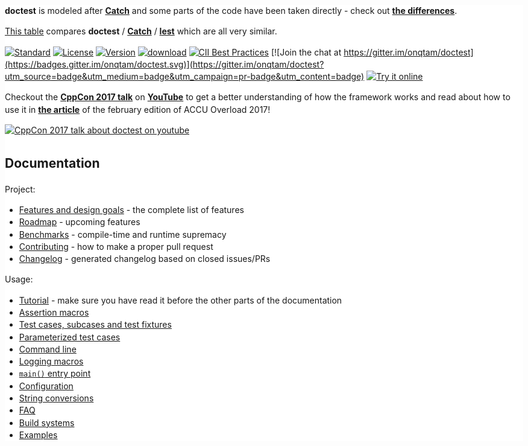 **doctest** is modeled after [**Catch**](https://github.com/philsquared/Catch) and some parts of the code have been taken directly - check out [**the differences**](doc/markdown/faq.md#how-is-doctest-different-from-catch).

[This table](https://github.com/martinmoene/catch-lest-other-comparison) compares **doctest** / [**Catch**](https://github.com/philsquared/Catch) / [**lest**](https://github.com/martinmoene/lest) which are all very similar.

[![Standard](https://img.shields.io/badge/c%2B%2B-98/11/14/17-blue.svg)](https://en.wikipedia.org/wiki/C%2B%2B#Standardization)
[![License](https://img.shields.io/badge/license-MIT-blue.svg)](https://opensource.org/licenses/MIT)
[![Version](https://badge.fury.io/gh/onqtam%2Fdoctest.svg)](https://github.com/onqtam/doctest/releases)
[![download](https://img.shields.io/badge/download%20%20-latest-blue.svg)](https://raw.githubusercontent.com/onqtam/doctest/master/doctest/doctest.h)
[![CII Best Practices](https://bestpractices.coreinfrastructure.org/projects/503/badge)](https://bestpractices.coreinfrastructure.org/projects/503)
[![Join the chat at https://gitter.im/onqtam/doctest](https://badges.gitter.im/onqtam/doctest.svg)](https://gitter.im/onqtam/doctest?utm_source=badge&utm_medium=badge&utm_campaign=pr-badge&utm_content=badge)
[![Try it online](https://img.shields.io/badge/try%20it-online-orange.svg)](https://wandbox.org/permlink/oD4eD9NgDDs7qO0d)


Checkout the [**CppCon 2017 talk**](https://cppcon2017.sched.com/event/BgsI/mix-tests-and-production-code-with-doctest-implementing-and-using-the-fastest-modern-c-testing-framework) on [**YouTube**](https://www.youtube.com/watch?v=eH1CxEC29l8) to get a better understanding of how the framework works and read about how to use it in [**the article**](https://accu.org/var/uploads/journals/Overload137.pdf) of the february edition of ACCU Overload 2017!

[![CppCon 2017 talk about doctest on youtube](scripts/data/youtube-cppcon-talk-thumbnail.png)](https://www.youtube.com/watch?v=eH1CxEC29l8)

Documentation
-------------

Project:

- [Features and design goals](doc/markdown/features.md) - the complete list of features
- [Roadmap](doc/markdown/roadmap.md) - upcoming features
- [Benchmarks](doc/markdown/benchmarks.md) - compile-time and runtime supremacy
- [Contributing](CONTRIBUTING.md) - how to make a proper pull request
- [Changelog](CHANGELOG.md) - generated changelog based on closed issues/PRs

Usage:

- [Tutorial](doc/markdown/tutorial.md) - make sure you have read it before the other parts of the documentation
- [Assertion macros](doc/markdown/assertions.md)
- [Test cases, subcases and test fixtures](doc/markdown/testcases.md)
- [Parameterized test cases](doc/markdown/parameterized-tests.md)
- [Command line](doc/markdown/commandline.md)
- [Logging macros](doc/markdown/logging.md)
- [```main()``` entry point](doc/markdown/main.md)
- [Configuration](doc/markdown/configuration.md)
- [String conversions](doc/markdown/stringification.md)
- [FAQ](doc/markdown/faq.md)
- [Build systems](doc/markdown/build-systems.md)
- [Examples](examples)
